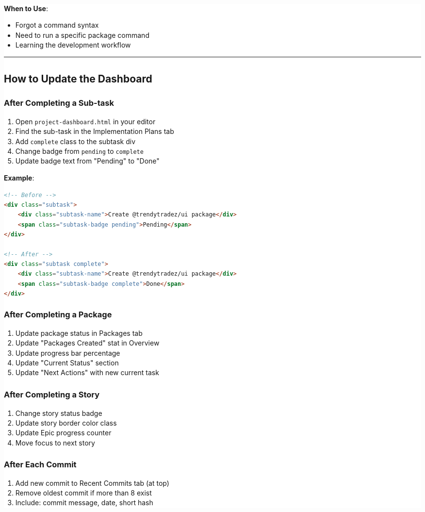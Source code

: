 **When to Use**:
- Forgot a command syntax
- Need to run a specific package command
- Learning the development workflow

---

## How to Update the Dashboard

### After Completing a Sub-task

1. Open `project-dashboard.html` in your editor
2. Find the sub-task in the Implementation Plans tab
3. Add `complete` class to the subtask div
4. Change badge from `pending` to `complete`
5. Update badge text from "Pending" to "Done"

**Example**:
```html
<!-- Before -->
<div class="subtask">
    <div class="subtask-name">Create @trendytradez/ui package</div>
    <span class="subtask-badge pending">Pending</span>
</div>

<!-- After -->
<div class="subtask complete">
    <div class="subtask-name">Create @trendytradez/ui package</div>
    <span class="subtask-badge complete">Done</span>
</div>
```

### After Completing a Package

1. Update package status in Packages tab
2. Update "Packages Created" stat in Overview
3. Update progress bar percentage
4. Update "Current Status" section
5. Update "Next Actions" with new current task

### After Completing a Story

1. Change story status badge
2. Update story border color class
3. Update Epic progress counter
4. Move focus to next story

### After Each Commit

1. Add new commit to Recent Commits tab (at top)
2. Remove oldest commit if more than 8 exist
3. Include: commit message, date, short hash
